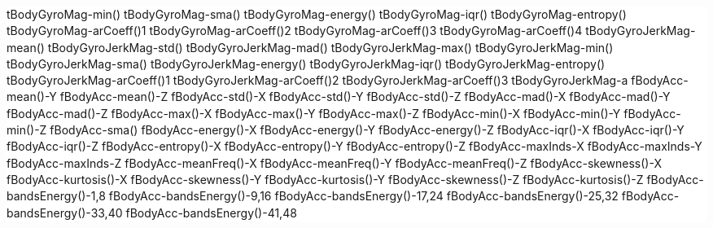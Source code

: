 tBodyGyroMag-min() 
tBodyGyroMag-sma() 
tBodyGyroMag-energy() 
tBodyGyroMag-iqr() 
tBodyGyroMag-entropy() 
tBodyGyroMag-arCoeff()1 
tBodyGyroMag-arCoeff()2 
tBodyGyroMag-arCoeff()3 
tBodyGyroMag-arCoeff()4 
tBodyGyroJerkMag-mean() 
tBodyGyroJerkMag-std() 
tBodyGyroJerkMag-mad() 
tBodyGyroJerkMag-max() 
tBodyGyroJerkMag-min() 
tBodyGyroJerkMag-sma() 
tBodyGyroJerkMag-energy() 
tBodyGyroJerkMag-iqr() 
tBodyGyroJerkMag-entropy() 
tBodyGyroJerkMag-arCoeff()1 
tBodyGyroJerkMag-arCoeff()2 
tBodyGyroJerkMag-arCoeff()3 
tBodyGyroJerkMag-a
fBodyAcc-mean()-Y 
fBodyAcc-mean()-Z 
fBodyAcc-std()-X 
fBodyAcc-std()-Y 
fBodyAcc-std()-Z 
fBodyAcc-mad()-X 
fBodyAcc-mad()-Y 
fBodyAcc-mad()-Z 
fBodyAcc-max()-X 
fBodyAcc-max()-Y 
fBodyAcc-max()-Z 
fBodyAcc-min()-X 
fBodyAcc-min()-Y 
fBodyAcc-min()-Z 
fBodyAcc-sma() 
fBodyAcc-energy()-X 
fBodyAcc-energy()-Y 
fBodyAcc-energy()-Z 
fBodyAcc-iqr()-X 
fBodyAcc-iqr()-Y 
fBodyAcc-iqr()-Z 
fBodyAcc-entropy()-X 
fBodyAcc-entropy()-Y 
fBodyAcc-entropy()-Z 
fBodyAcc-maxInds-X 
fBodyAcc-maxInds-Y 
fBodyAcc-maxInds-Z 
fBodyAcc-meanFreq()-X 
fBodyAcc-meanFreq()-Y 
fBodyAcc-meanFreq()-Z 
fBodyAcc-skewness()-X 
fBodyAcc-kurtosis()-X 
fBodyAcc-skewness()-Y 
fBodyAcc-kurtosis()-Y 
fBodyAcc-skewness()-Z 
fBodyAcc-kurtosis()-Z 
fBodyAcc-bandsEnergy()-1,8 
fBodyAcc-bandsEnergy()-9,16 
fBodyAcc-bandsEnergy()-17,24 
fBodyAcc-bandsEnergy()-25,32 
fBodyAcc-bandsEnergy()-33,40 
fBodyAcc-bandsEnergy()-41,48 
